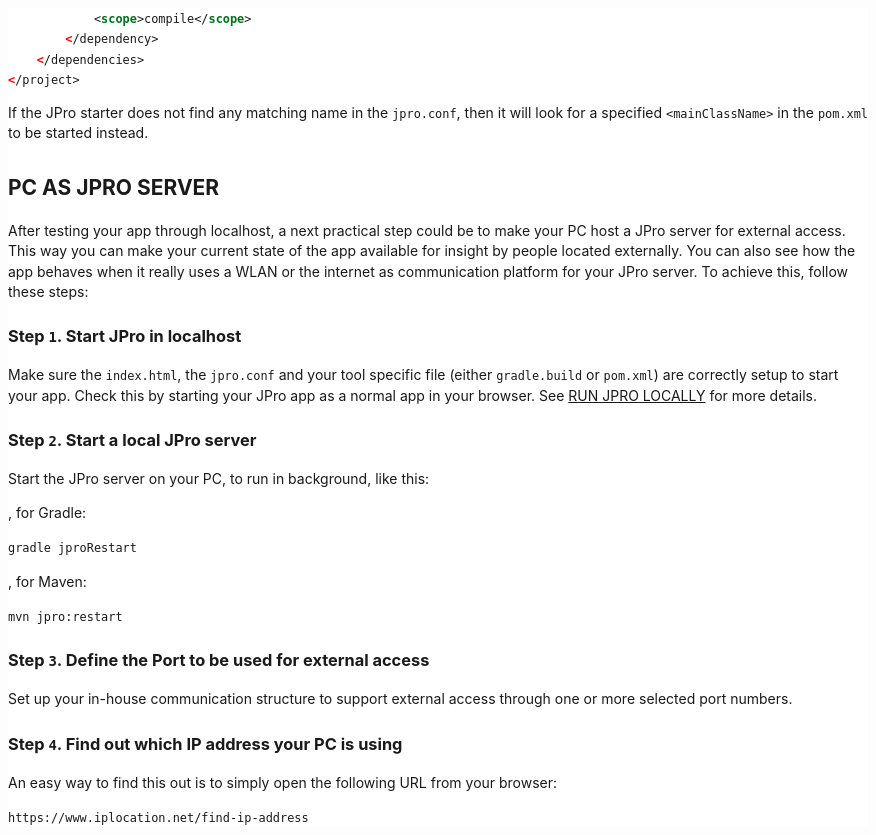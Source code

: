 ```xml
            <scope>compile</scope>
        </dependency>
    </dependencies>
</project>
```

If the JPro starter does not find any matching name in the `jpro.conf`, then it will look
for a specified `<mainClassName>` in the `pom.xml` to be started instead.

## PC AS JPRO SERVER

After testing your app through localhost, a next practical step could be to make your PC host a JPro server
for external access. This way you can make your current state of the app available for insight by people
located externally. You can also see how the app behaves when it really uses a WLAN or the internet as
communication platform for your JPro server. To achieve this, follow these steps:

### Step `1`. Start JPro in localhost

Make sure the `index.html`, the `jpro.conf` and your tool specific file (either `gradle.build` or `pom.xml`)
are correctly setup to start your app. Check this by starting your JPro app as a normal app in your browser. See
[RUN JPRO LOCALLY](#run-jpro-locally) for more details.

### Step `2`. Start a local JPro server

Start the JPro server on your PC, to run in background, like this:

, for Gradle:

```
gradle jproRestart
```

, for Maven:

```
mvn jpro:restart
```

### Step `3`. Define the Port to be used for external access

Set up your in-house communication structure to support external access through one or more selected port numbers.

### Step `4`. Find out which IP address your PC is using

An easy way to find this out is to simply open the following URL from your browser:

```
https://www.iplocation.net/find-ip-address
```
